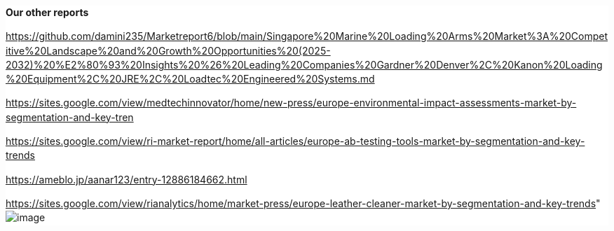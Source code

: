 <strong>Our other reports</strong>

<a href=https://github.com/damini235/Marketreport6/blob/main/Singapore%20Marine%20Loading%20Arms%20Market%3A%20Competitive%20Landscape%20and%20Growth%20Opportunities%20(2025-2032)%20%E2%80%93%20Insights%20%26%20Leading%20Companies%20Gardner%20Denver%2C%20Kanon%20Loading%20Equipment%2C%20JRE%2C%20Loadtec%20Engineered%20Systems.md>https://github.com/damini235/Marketreport6/blob/main/Singapore%20Marine%20Loading%20Arms%20Market%3A%20Competitive%20Landscape%20and%20Growth%20Opportunities%20(2025-2032)%20%E2%80%93%20Insights%20%26%20Leading%20Companies%20Gardner%20Denver%2C%20Kanon%20Loading%20Equipment%2C%20JRE%2C%20Loadtec%20Engineered%20Systems.md</a>

<a href=https://sites.google.com/view/medtechinnovator/home/new-press/europe-environmental-impact-assessments-market-by-segmentation-and-key-tren>https://sites.google.com/view/medtechinnovator/home/new-press/europe-environmental-impact-assessments-market-by-segmentation-and-key-tren</a>

<a href=https://sites.google.com/view/ri-market-report/home/all-articles/europe-ab-testing-tools-market-by-segmentation-and-key-trends>https://sites.google.com/view/ri-market-report/home/all-articles/europe-ab-testing-tools-market-by-segmentation-and-key-trends</a>

<a href=https://ameblo.jp/aanar123/entry-12886184662.html>https://ameblo.jp/aanar123/entry-12886184662.html</a>

<a href=https://sites.google.com/view/rianalytics/home/market-press/europe-leather-cleaner-market-by-segmentation-and-key-trends>https://sites.google.com/view/rianalytics/home/market-press/europe-leather-cleaner-market-by-segmentation-and-key-trends</a>"
![image](https://github.com/user-attachments/assets/ffdd792b-2094-4c59-94e6-dcfcf6218ac6)
